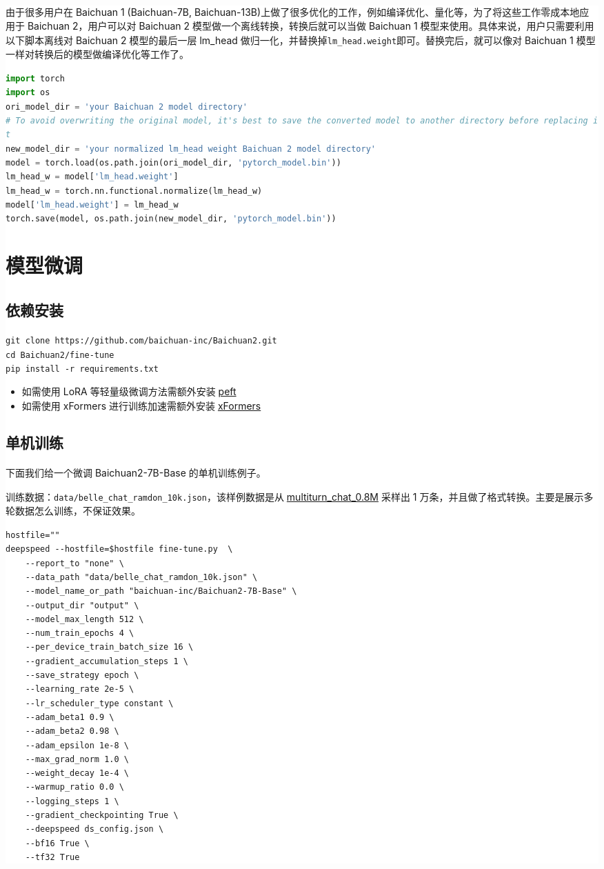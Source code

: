 由于很多用户在 Baichuan 1 (Baichuan-7B, Baichuan-13B)上做了很多优化的工作，例如编译优化、量化等，为了将这些工作零成本地应用于 Baichuan 2，用户可以对 Baichuan 2 模型做一个离线转换，转换后就可以当做 Baichuan 1 模型来使用。具体来说，用户只需要利用以下脚本离线对 Baichuan 2 模型的最后一层 lm_head 做归一化，并替换掉`lm_head.weight`即可。替换完后，就可以像对 Baichuan 1 模型一样对转换后的模型做编译优化等工作了。
```python
import torch
import os
ori_model_dir = 'your Baichuan 2 model directory'
# To avoid overwriting the original model, it's best to save the converted model to another directory before replacing it
new_model_dir = 'your normalized lm_head weight Baichuan 2 model directory'
model = torch.load(os.path.join(ori_model_dir, 'pytorch_model.bin'))
lm_head_w = model['lm_head.weight']
lm_head_w = torch.nn.functional.normalize(lm_head_w)
model['lm_head.weight'] = lm_head_w
torch.save(model, os.path.join(new_model_dir, 'pytorch_model.bin'))
```

# 模型微调

## 依赖安装

```shell
git clone https://github.com/baichuan-inc/Baichuan2.git
cd Baichuan2/fine-tune
pip install -r requirements.txt
```
- 如需使用 LoRA 等轻量级微调方法需额外安装 [peft](https://github.com/huggingface/peft)
- 如需使用 xFormers 进行训练加速需额外安装 [xFormers](https://github.com/facebookresearch/xformers)

## 单机训练

下面我们给一个微调 Baichuan2-7B-Base 的单机训练例子。

训练数据：`data/belle_chat_ramdon_10k.json`，该样例数据是从 [multiturn_chat_0.8M](https://huggingface.co/datasets/BelleGroup/multiturn_chat_0.8M) 采样出 1 万条，并且做了格式转换。主要是展示多轮数据怎么训练，不保证效果。

```shell
hostfile=""
deepspeed --hostfile=$hostfile fine-tune.py  \
    --report_to "none" \
    --data_path "data/belle_chat_ramdon_10k.json" \
    --model_name_or_path "baichuan-inc/Baichuan2-7B-Base" \
    --output_dir "output" \
    --model_max_length 512 \
    --num_train_epochs 4 \
    --per_device_train_batch_size 16 \
    --gradient_accumulation_steps 1 \
    --save_strategy epoch \
    --learning_rate 2e-5 \
    --lr_scheduler_type constant \
    --adam_beta1 0.9 \
    --adam_beta2 0.98 \
    --adam_epsilon 1e-8 \
    --max_grad_norm 1.0 \
    --weight_decay 1e-4 \
    --warmup_ratio 0.0 \
    --logging_steps 1 \
    --gradient_checkpointing True \
    --deepspeed ds_config.json \
    --bf16 True \
    --tf32 True
```
